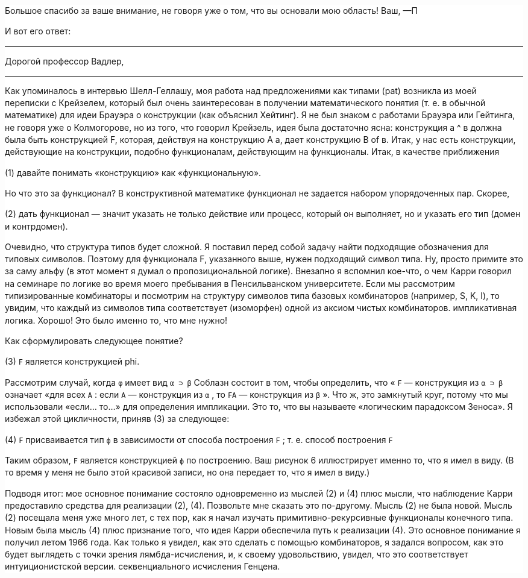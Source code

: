 Большое спасибо за ваше внимание, не говоря уже о том, что вы основали мою область! Ваш, —П

И вот его ответ:

---

Дорогой профессор Вадлер,

---

Как упоминалось в интервью Шелл-Геллашу, моя работа над предложениями как типами (pat) возникла из моей переписки с Крейзелем, который был очень заинтересован в получении математического понятия (т. е. в обычной математике) для идеи Брауэра о конструкции (как объяснил Хейтинг). Я не был знаком с работами Брауэра или Гейтинга, не говоря уже о Колмогорове, но из того, что говорил Крейзель, идея была достаточно ясна: конструкция а ^ в должна была быть конструкцией F, которая, действуя на конструкцию А a, дает конструкцию B of в. Итак, у нас есть конструкции, действующие на конструкции, подобно функционалам, действующим на функционалы. Итак, в качестве приближения

(1) давайте понимать «конструкцию» как «функциональную».

Но что это за функционал? В конструктивной математике функционал не задается набором упорядоченных пар. Скорее,

(2) дать функционал — значит указать не только действие или процесс, который он выполняет, но и указать его тип (домен и контрдомен).

Очевидно, что структура типов будет сложной. Я поставил перед собой задачу найти подходящие обозначения для типовых символов. Поэтому для функционала F, указанного выше, нужен подходящий символ типа. Ну, просто примите это за саму альфу (в этот момент я думал о пропозициональной логике). Внезапно я вспомнил кое-что, о чем Карри говорил на семинаре по логике во время моего пребывания в Пенсильванском университете. Если мы рассмотрим типизированные комбинаторы и посмотрим на структуру символов типа базовых комбинаторов (например, S, K, I), то увидим, что каждый из символов типа соответствует (изоморфен) одной из аксиом чистых комбинаторов. импликативная логика. Хорошо! Это было именно то, что мне нужно!

Как сформулировать следующее понятие?

(3) `F` является конструкцией phi.

Рассмотрим случай, когда `φ` имеет вид `α ⊃ β` Соблазн состоит в том, чтобы определить, что « `F` — конструкция из `α ⊃ β` означает «для всех `A` : если `A` — конструкция из `α` , то `FA` — конструкция из `β` ». Что ж, это замкнутый круг, потому что мы использовали «если… то…» для определения импликации. Это то, что вы называете «логическим парадоксом Зеноса». Я избежал этой цикличности, приняв (3) за следующее:

(4) `F` присваивается тип `ф` в зависимости от способа построения `F` ; т. е. способ построения `F`

Таким образом, `F` является конструкцией `ф` по построению. Ваш рисунок 6 иллюстрирует именно то, что я имел в виду. (В то время у меня не было этой красивой записи, но она передает то, что я имел в виду.)

Подводя итог: мое основное понимание состояло одновременно из мыслей (2) и (4) плюс мысли, что наблюдение Карри предоставило средства для реализации (2), (4). Позвольте мне сказать это по-другому. Мысль (2) не была новой. Мысль (2) посещала меня уже много лет, с тех пор, как я начал изучать примитивно-рекурсивные функционалы конечного типа. Новым была мысль (4) плюс признание того, что идея Карри обеспечила путь к реализации (4). Это основное понимание я получил летом 1966 года. Как только я увидел, как это сделать с помощью комбинаторов, я задался вопросом, как это будет выглядеть с точки зрения лямбда-исчисления, и, к своему удовольствию, увидел, что это соответствует интуиционистской версии. секвенциального исчисления Генцена.

